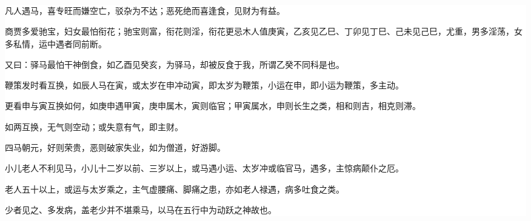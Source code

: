 凡人遇马，喜专旺而嫌空亡，驳杂为不达；恶死绝而喜逢食，见财为有益。

商贾多爱驰宝，妇女最怕衔花；驰宝则富，衔花则淫，衔花更忌木人值庚寅，乙亥见乙巳、丁卯见丁巳、己未见己巳，尤重，男多淫荡，女多私情，运中遇者同前断。

又曰：驿马最怕干神倒食，如乙酉见癸亥，为驿马，却被反食于我，所谓乙癸不同科是也。

鞭策发时看互换，如辰人马在寅，或太岁在申冲动寅，即太岁为鞭策，小运在申，即小运为鞭策，多主动。

更看申与寅互换如何，如庚申遇甲寅，庚申属木，寅则临官；甲寅属水，申则长生之类，相和则吉，相克则滞。

如两互换，无气则空动；或失意有气，即主财。

四马朝元，好则荣贵，恶则破家失业，如为僧道，好游脚。

小儿老人不利见马，小儿十二岁以前、三岁以上，或马遇小运、太岁冲或临官马，遇多，主惊病颠仆之厄。

老人五十以上，或运与太岁乘之，主气虚腰痛、脚痛之患，亦如老人禄遇，病多吐食之类。

少者见之、多发病，盖老少并不堪乘马，以马在五行中为动跃之神故也。

